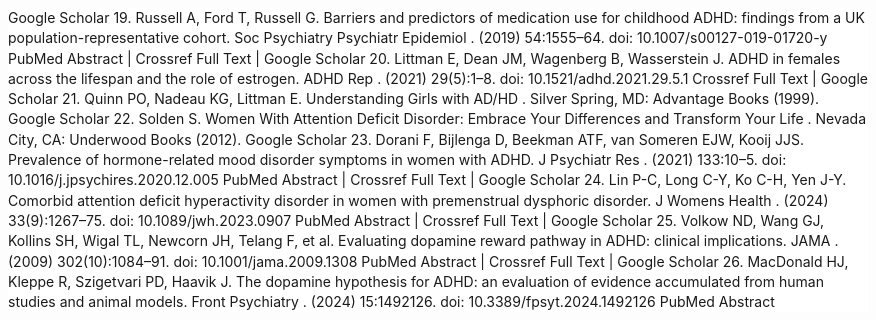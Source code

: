 Google Scholar
19. Russell A, Ford T, Russell G. Barriers and predictors of medication use for childhood ADHD: findings from a UK population-representative cohort.
Soc Psychiatry Psychiatr Epidemiol
. (2019) 54:1555–64. doi: 10.1007/s00127-019-01720-y
PubMed Abstract
|
Crossref Full Text
|
Google Scholar
20. Littman E, Dean JM, Wagenberg B, Wasserstein J. ADHD in females across the lifespan and the role of estrogen.
ADHD Rep
. (2021) 29(5):1–8. doi: 10.1521/adhd.2021.29.5.1
Crossref Full Text
|
Google Scholar
21. Quinn PO, Nadeau KG, Littman E.
Understanding Girls with AD/HD
. Silver Spring, MD: Advantage Books (1999).
Google Scholar
22. Solden S.
Women With Attention Deficit Disorder: Embrace Your Differences and Transform Your Life
. Nevada City, CA: Underwood Books (2012).
Google Scholar
23. Dorani F, Bijlenga D, Beekman ATF, van Someren EJW, Kooij JJS. Prevalence of hormone-related mood disorder symptoms in women with ADHD.
J Psychiatr Res
. (2021) 133:10–5. doi: 10.1016/j.jpsychires.2020.12.005
PubMed Abstract
|
Crossref Full Text
|
Google Scholar
24. Lin P-C, Long C-Y, Ko C-H, Yen J-Y. Comorbid attention deficit hyperactivity disorder in women with premenstrual dysphoric disorder.
J Womens Health
. (2024) 33(9):1267–75. doi: 10.1089/jwh.2023.0907
PubMed Abstract
|
Crossref Full Text
|
Google Scholar
25. Volkow ND, Wang GJ, Kollins SH, Wigal TL, Newcorn JH, Telang F, et al. Evaluating dopamine reward pathway in ADHD: clinical implications.
JAMA
. (2009) 302(10):1084–91. doi: 10.1001/jama.2009.1308
PubMed Abstract
|
Crossref Full Text
|
Google Scholar
26. MacDonald HJ, Kleppe R, Szigetvari PD, Haavik J. The dopamine hypothesis for ADHD: an evaluation of evidence accumulated from human studies and animal models.
Front Psychiatry
. (2024) 15:1492126. doi: 10.3389/fpsyt.2024.1492126
PubMed Abstract